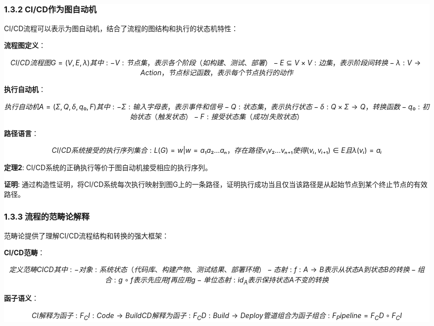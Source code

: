 ### 1.3.2 CI/CD作为图自动机

CI/CD流程可以表示为图自动机，结合了流程的图结构和执行的状态机特性：

**流程图定义**：

```math
CI/CD流程图 G = (V, E, λ) 其中:
- V: 节点集，表示各个阶段（如构建、测试、部署）
- E ⊆ V × V: 边集，表示阶段间转换
- λ: V → Action，节点标记函数，表示每个节点执行的动作

```

**执行自动机**：

```math
执行自动机 A = (Σ, Q, δ, q₀, F) 其中:
- Σ: 输入字母表，表示事件和信号
- Q: 状态集，表示执行状态
- δ: Q × Σ → Q，转换函数
- q₀: 初始状态（触发状态）
- F: 接受状态集（成功/失败状态）

```

**路径语言**：

```math
CI/CD系统接受的执行序列集合:
L(G) = {w | w = a₁a₂...aₙ，存在路径v₁v₂...vₙ₊₁使得(vᵢ,vᵢ₊₁)∈E且λ(vᵢ)=aᵢ}

```

**定理2**: CI/CD系统的正确执行等价于图自动机接受相应的执行序列。

**证明**:
通过构造性证明，将CI/CD系统每次执行映射到图G上的一条路径，证明执行成功当且仅当该路径是从起始节点到某个终止节点的有效路径。

### 1.3.3 流程的范畴论解释

范畴论提供了理解CI/CD流程结构和转换的强大框架：

**CI/CD范畴**：

```math
定义范畴 CICD 其中:
- 对象: 系统状态（代码库、构建产物、测试结果、部署环境）
- 态射: f: A → B 表示从状态A到状态B的转换
- 组合: g ∘ f 表示先应用f再应用g
- 单位态射: id_A 表示保持状态A不变的转换

```

**函子语义**：

```math
CI解释为函子: F_CI: Code → Build
CD解释为函子: F_CD: Build → Deploy

管道组合为函子组合: F_Pipeline = F_CD ∘ F_CI

```
